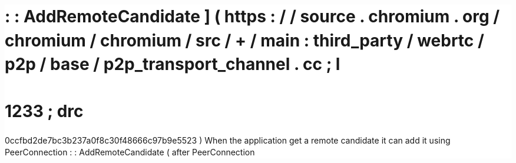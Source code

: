 :
:
AddRemoteCandidate
]
(
https
:
/
/
source
.
chromium
.
org
/
chromium
/
chromium
/
src
/
+
/
main
:
third_party
/
webrtc
/
p2p
/
base
/
p2p_transport_channel
.
cc
;
l
=
1233
;
drc
=
0ccfbd2de7bc3b237a0f8c30f48666c97b9e5523
)
When
the
application
get
a
remote
candidate
it
can
add
it
using
PeerConnection
:
:
AddRemoteCandidate
(
after
PeerConnection